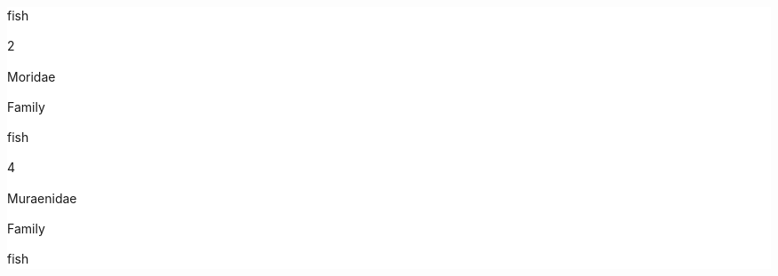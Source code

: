 </td>

<td style="text-align:left;">

fish

</td>

<td style="text-align:right;">

2

</td>

</tr>

<tr>

<td style="text-align:left;">

Moridae

</td>

<td style="text-align:left;">

Family

</td>

<td style="text-align:left;">

fish

</td>

<td style="text-align:right;">

4

</td>

</tr>

<tr>

<td style="text-align:left;">

Muraenidae

</td>

<td style="text-align:left;">

Family

</td>

<td style="text-align:left;">

fish

</td>

<td style="text-align:right;">
